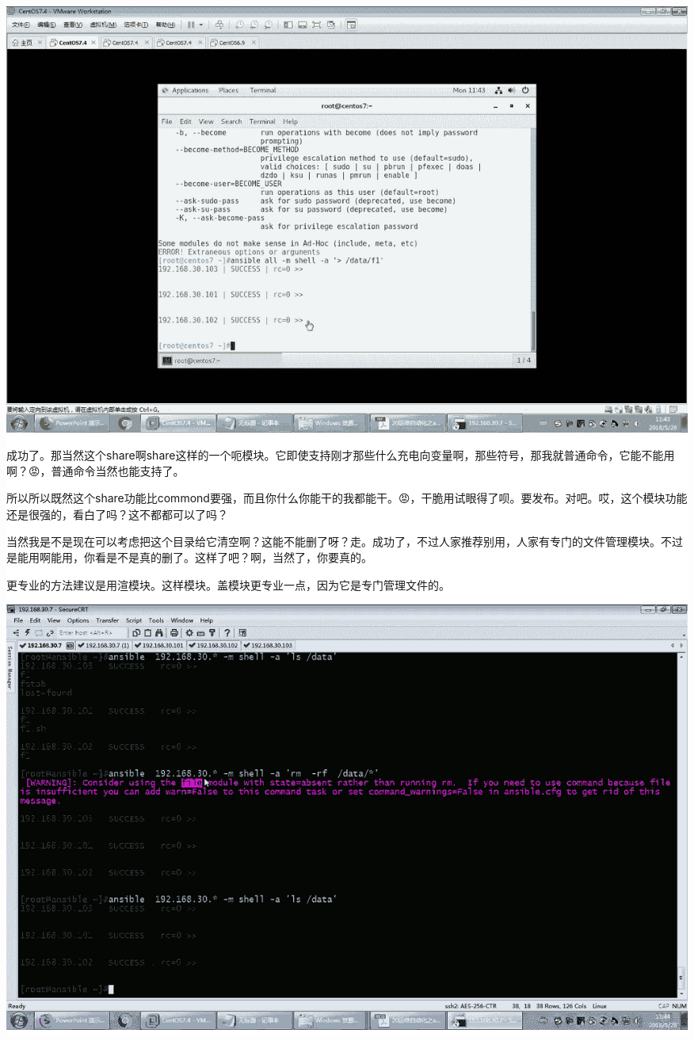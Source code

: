 ![](img/fc50ff1a265fdcefbf178583eb15342b_147.png)

成功了。那当然这个share啊share这样的一个呃模块。它即使支持刚才那些什么充电向变量啊，那些符号，那我就普通命令，它能不能用啊？😡，普通命令当然也能支持了。

所以所以既然这个share功能比commond要强，而且你什么你能干的我都能干。😡，干脆用试眼得了呗。要发布。对吧。哎，这个模块功能还是很强的，看白了吗？这不都都可以了吗？

当然我是不是现在可以考虑把这个目录给它清空啊？这能不能删了呀？走。成功了，不过人家推荐别用，人家有专门的文件管理模块。不过是能用啊能用，你看是不是真的删了。这样了吧？啊，当然了，你要真的。

更专业的方法建议是用渲模块。这样模块。盖模块更专业一点，因为它是专门管理文件的。

![](img/fc50ff1a265fdcefbf178583eb15342b_149.png)
